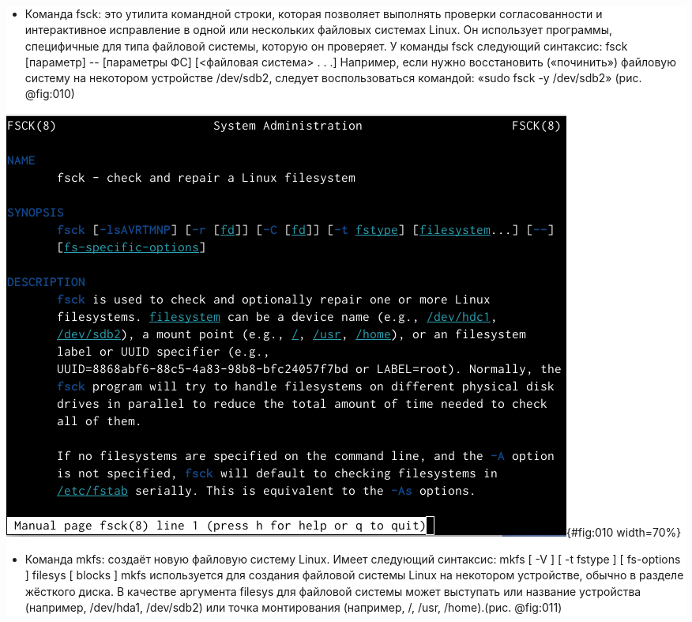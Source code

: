- Команда fsck: это утилита командной строки, которая позволяет выполнять проверки согласованности и интерактивное исправление в одной или нескольких файловых системах Linux. Он использует программы, специфичные для типа файловой системы, которую он проверяет. У команды fsck следующий синтаксис: fsck [параметр] -- [параметры ФС] [<файловая система> . . .] Например, если нужно восстановить («починить») файловую систему на некотором устройстве /dev/sdb2, следует воспользоваться командой: «sudo fsck -y /dev/sdb2» (рис. @fig:010)

![Команда fsck](image/16.png){#fig:010 width=70%}

- Команда mkfs: создаёт новую файловую систему Linux. Имеет следующий синтаксис: mkfs [ -V ] [ -t fstype ] [ fs-options ] filesys [ blocks ] mkfs используется для создания файловой системы Linux на некотором устройстве, обычно в разделе жёсткого диска. В качестве аргумента filesys для файловой системы может выступать или название устройства (например, /dev/hda1, /dev/sdb2) или точка монтирования (например, /, /usr, /home).(рис. @fig:011)
